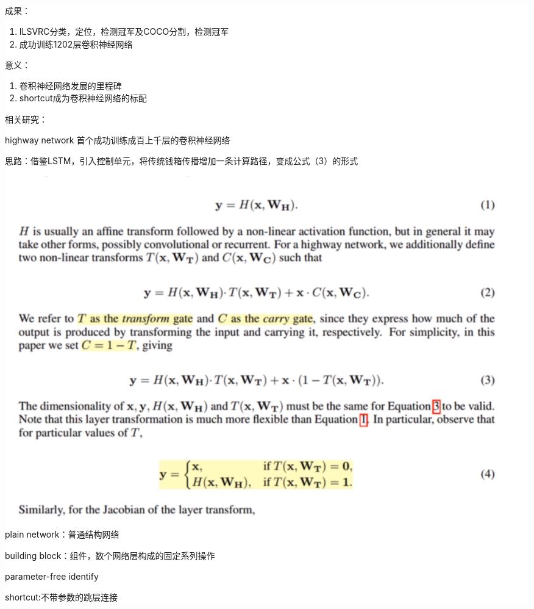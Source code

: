成果：

1. ILSVRC分类，定位，检测冠军及COCO分割，检测冠军
2. 成功训练1202层卷积神经网络

意义：

1. 卷积神经网络发展的里程碑
2. shortcut成为卷积神经网络的标配



相关研究：

highway network 首个成功训练成百上千层的卷积神经网络

思路：借鉴LSTM，引入控制单元，将传统钱箱传播增加一条计算路径，变成公式（3）的形式

![image-20200914114823627](CV_Baseline.assets/image-20200914114823627.png)

plain network：普通结构网络

building block：组件，数个网络层构成的固定系列操作 

parameter-free identify

shortcut:不带参数的跳层连接
